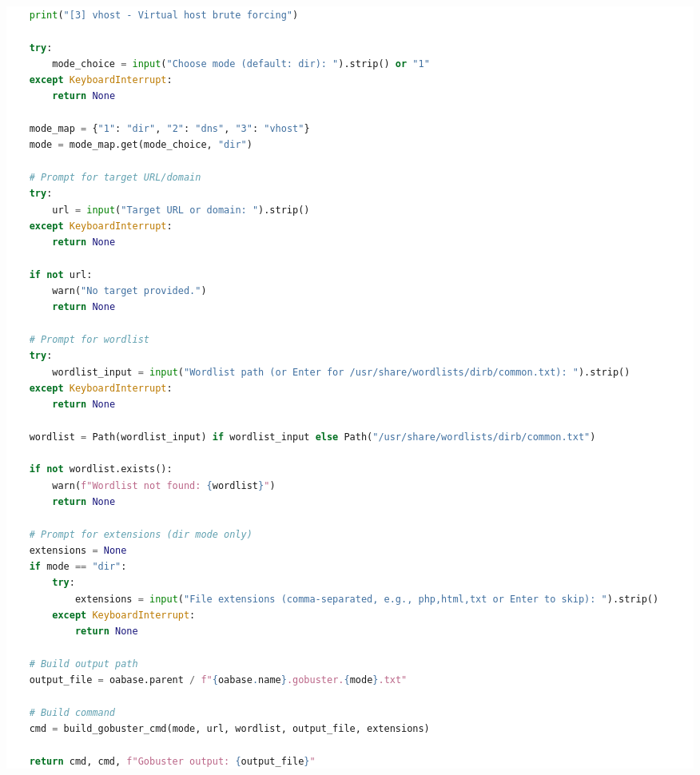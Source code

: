 ```python
    print("[3] vhost - Virtual host brute forcing")

    try:
        mode_choice = input("Choose mode (default: dir): ").strip() or "1"
    except KeyboardInterrupt:
        return None

    mode_map = {"1": "dir", "2": "dns", "3": "vhost"}
    mode = mode_map.get(mode_choice, "dir")

    # Prompt for target URL/domain
    try:
        url = input("Target URL or domain: ").strip()
    except KeyboardInterrupt:
        return None

    if not url:
        warn("No target provided.")
        return None

    # Prompt for wordlist
    try:
        wordlist_input = input("Wordlist path (or Enter for /usr/share/wordlists/dirb/common.txt): ").strip()
    except KeyboardInterrupt:
        return None

    wordlist = Path(wordlist_input) if wordlist_input else Path("/usr/share/wordlists/dirb/common.txt")

    if not wordlist.exists():
        warn(f"Wordlist not found: {wordlist}")
        return None

    # Prompt for extensions (dir mode only)
    extensions = None
    if mode == "dir":
        try:
            extensions = input("File extensions (comma-separated, e.g., php,html,txt or Enter to skip): ").strip()
        except KeyboardInterrupt:
            return None

    # Build output path
    output_file = oabase.parent / f"{oabase.name}.gobuster.{mode}.txt"

    # Build command
    cmd = build_gobuster_cmd(mode, url, wordlist, output_file, extensions)

    return cmd, cmd, f"Gobuster output: {output_file}"
```
